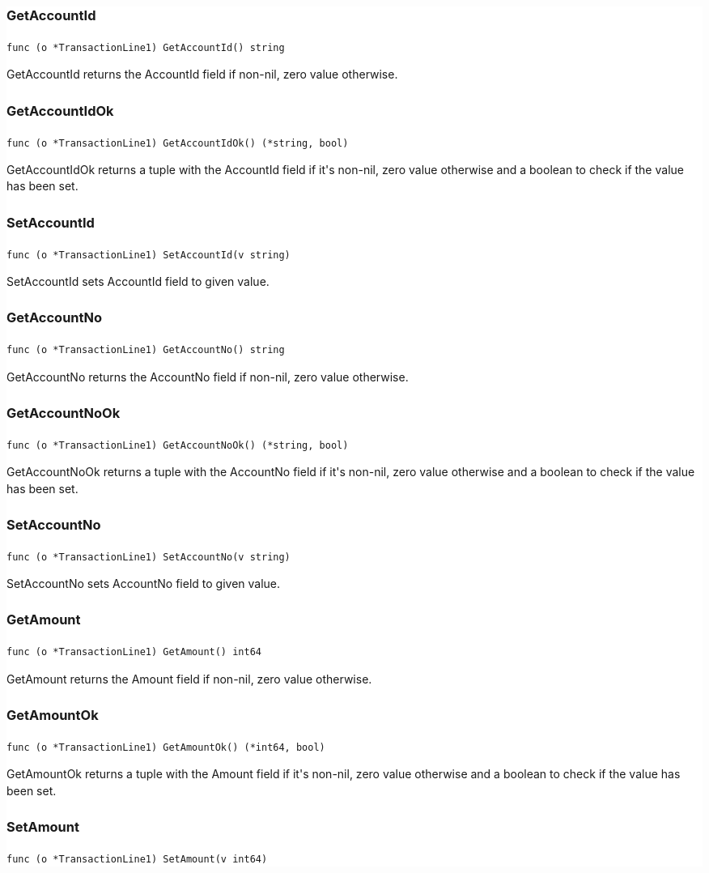 ### GetAccountId

`func (o *TransactionLine1) GetAccountId() string`

GetAccountId returns the AccountId field if non-nil, zero value otherwise.

### GetAccountIdOk

`func (o *TransactionLine1) GetAccountIdOk() (*string, bool)`

GetAccountIdOk returns a tuple with the AccountId field if it's non-nil, zero value otherwise
and a boolean to check if the value has been set.

### SetAccountId

`func (o *TransactionLine1) SetAccountId(v string)`

SetAccountId sets AccountId field to given value.


### GetAccountNo

`func (o *TransactionLine1) GetAccountNo() string`

GetAccountNo returns the AccountNo field if non-nil, zero value otherwise.

### GetAccountNoOk

`func (o *TransactionLine1) GetAccountNoOk() (*string, bool)`

GetAccountNoOk returns a tuple with the AccountNo field if it's non-nil, zero value otherwise
and a boolean to check if the value has been set.

### SetAccountNo

`func (o *TransactionLine1) SetAccountNo(v string)`

SetAccountNo sets AccountNo field to given value.


### GetAmount

`func (o *TransactionLine1) GetAmount() int64`

GetAmount returns the Amount field if non-nil, zero value otherwise.

### GetAmountOk

`func (o *TransactionLine1) GetAmountOk() (*int64, bool)`

GetAmountOk returns a tuple with the Amount field if it's non-nil, zero value otherwise
and a boolean to check if the value has been set.

### SetAmount

`func (o *TransactionLine1) SetAmount(v int64)`
